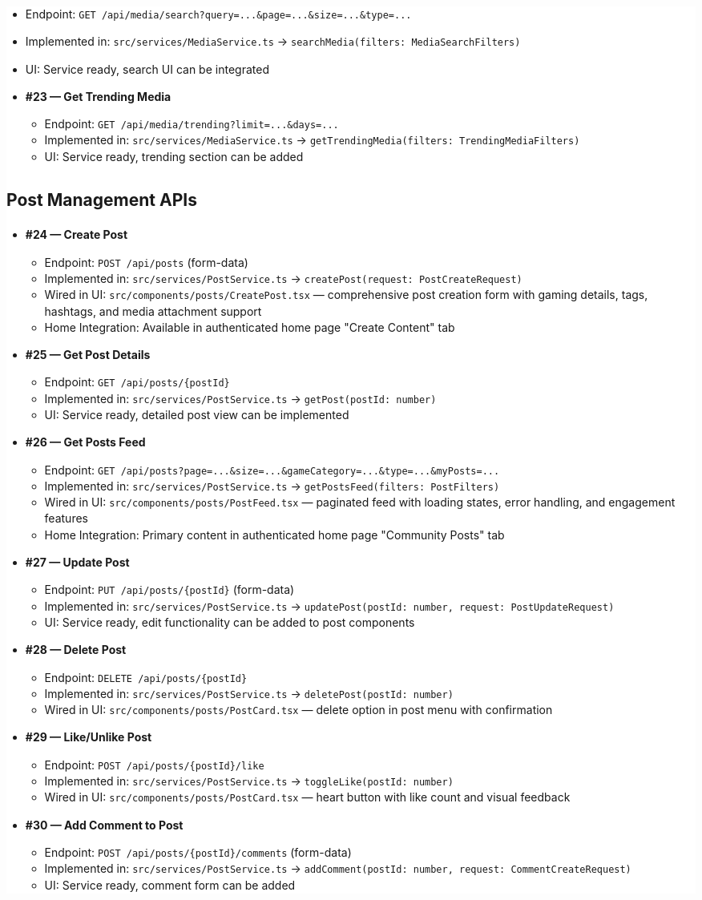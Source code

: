   - Endpoint: `GET /api/media/search?query=...&page=...&size=...&type=...`
  - Implemented in: `src/services/MediaService.ts` → `searchMedia(filters: MediaSearchFilters)`
  - UI: Service ready, search UI can be integrated

- **#23 — Get Trending Media**
  - Endpoint: `GET /api/media/trending?limit=...&days=...`
  - Implemented in: `src/services/MediaService.ts` → `getTrendingMedia(filters: TrendingMediaFilters)`
  - UI: Service ready, trending section can be added

## Post Management APIs

- **#24 — Create Post**

  - Endpoint: `POST /api/posts` (form-data)
  - Implemented in: `src/services/PostService.ts` → `createPost(request: PostCreateRequest)`
  - Wired in UI: `src/components/posts/CreatePost.tsx` — comprehensive post creation form with gaming details, tags, hashtags, and media attachment support
  - Home Integration: Available in authenticated home page "Create Content" tab

- **#25 — Get Post Details**

  - Endpoint: `GET /api/posts/{postId}`
  - Implemented in: `src/services/PostService.ts` → `getPost(postId: number)`
  - UI: Service ready, detailed post view can be implemented

- **#26 — Get Posts Feed**

  - Endpoint: `GET /api/posts?page=...&size=...&gameCategory=...&type=...&myPosts=...`
  - Implemented in: `src/services/PostService.ts` → `getPostsFeed(filters: PostFilters)`
  - Wired in UI: `src/components/posts/PostFeed.tsx` — paginated feed with loading states, error handling, and engagement features
  - Home Integration: Primary content in authenticated home page "Community Posts" tab

- **#27 — Update Post**

  - Endpoint: `PUT /api/posts/{postId}` (form-data)
  - Implemented in: `src/services/PostService.ts` → `updatePost(postId: number, request: PostUpdateRequest)`
  - UI: Service ready, edit functionality can be added to post components

- **#28 — Delete Post**

  - Endpoint: `DELETE /api/posts/{postId}`
  - Implemented in: `src/services/PostService.ts` → `deletePost(postId: number)`
  - Wired in UI: `src/components/posts/PostCard.tsx` — delete option in post menu with confirmation

- **#29 — Like/Unlike Post**

  - Endpoint: `POST /api/posts/{postId}/like`
  - Implemented in: `src/services/PostService.ts` → `toggleLike(postId: number)`
  - Wired in UI: `src/components/posts/PostCard.tsx` — heart button with like count and visual feedback

- **#30 — Add Comment to Post**

  - Endpoint: `POST /api/posts/{postId}/comments` (form-data)
  - Implemented in: `src/services/PostService.ts` → `addComment(postId: number, request: CommentCreateRequest)`
  - UI: Service ready, comment form can be added
